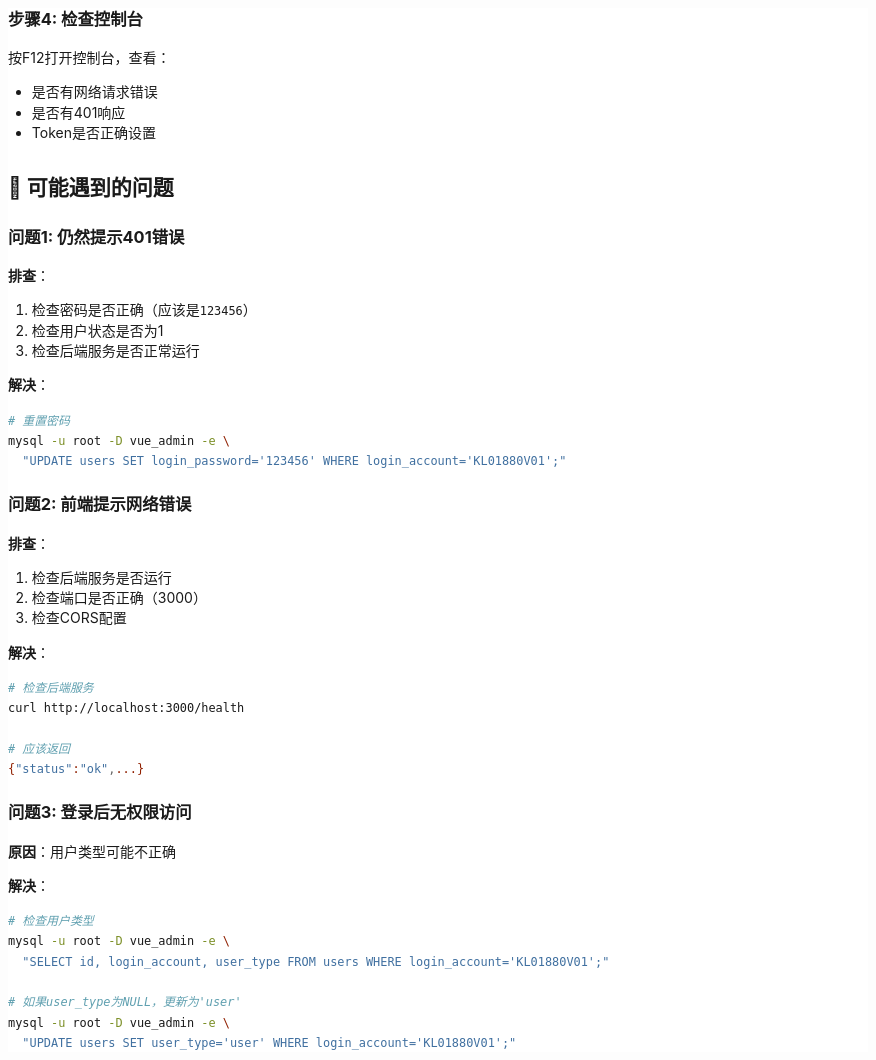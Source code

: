 ### 步骤4: 检查控制台
按F12打开控制台，查看：
- 是否有网络请求错误
- 是否有401响应
- Token是否正确设置

## 🐛 可能遇到的问题

### 问题1: 仍然提示401错误

**排查**：
1. 检查密码是否正确（应该是`123456`）
2. 检查用户状态是否为1
3. 检查后端服务是否正常运行

**解决**：
```bash
# 重置密码
mysql -u root -D vue_admin -e \
  "UPDATE users SET login_password='123456' WHERE login_account='KL01880V01';"
```

### 问题2: 前端提示网络错误

**排查**：
1. 检查后端服务是否运行
2. 检查端口是否正确（3000）
3. 检查CORS配置

**解决**：
```bash
# 检查后端服务
curl http://localhost:3000/health

# 应该返回
{"status":"ok",...}
```

### 问题3: 登录后无权限访问

**原因**：用户类型可能不正确

**解决**：
```bash
# 检查用户类型
mysql -u root -D vue_admin -e \
  "SELECT id, login_account, user_type FROM users WHERE login_account='KL01880V01';"

# 如果user_type为NULL，更新为'user'
mysql -u root -D vue_admin -e \
  "UPDATE users SET user_type='user' WHERE login_account='KL01880V01';"
```

